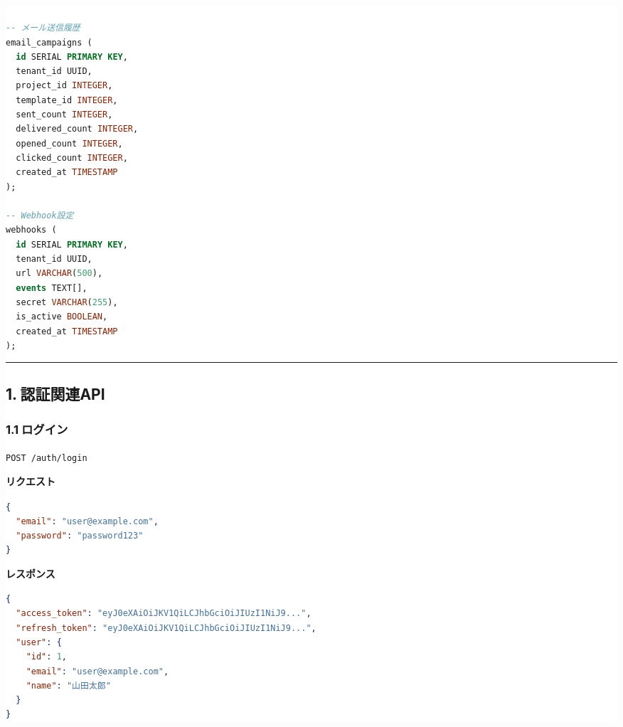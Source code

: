 ```sql

-- メール送信履歴
email_campaigns (
  id SERIAL PRIMARY KEY,
  tenant_id UUID,
  project_id INTEGER,
  template_id INTEGER,
  sent_count INTEGER,
  delivered_count INTEGER,
  opened_count INTEGER,
  clicked_count INTEGER,
  created_at TIMESTAMP
);

-- Webhook設定
webhooks (
  id SERIAL PRIMARY KEY,
  tenant_id UUID,
  url VARCHAR(500),
  events TEXT[],
  secret VARCHAR(255),
  is_active BOOLEAN,
  created_at TIMESTAMP
);
```

---

## 1. 認証関連API

### 1.1 ログイン
```
POST /auth/login
```
**リクエスト**
```json
{
  "email": "user@example.com",
  "password": "password123"
}
```
**レスポンス**
```json
{
  "access_token": "eyJ0eXAiOiJKV1QiLCJhbGciOiJIUzI1NiJ9...",
  "refresh_token": "eyJ0eXAiOiJKV1QiLCJhbGciOiJIUzI1NiJ9...",
  "user": {
    "id": 1,
    "email": "user@example.com",
    "name": "山田太郎"
  }
}
```
